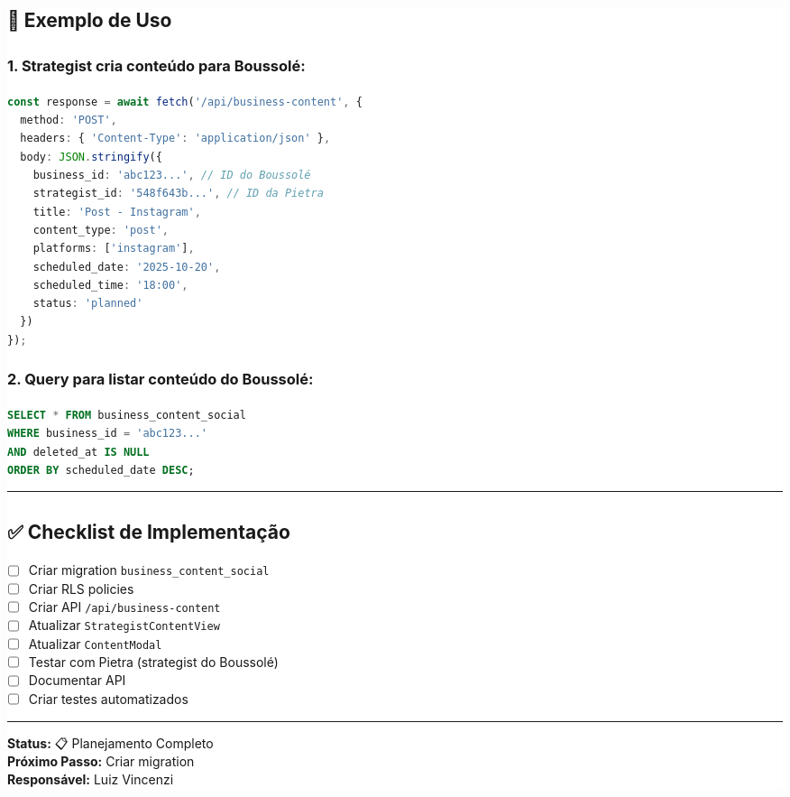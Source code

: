 
## 📝 Exemplo de Uso

### **1. Strategist cria conteúdo para Boussolé:**

```typescript
const response = await fetch('/api/business-content', {
  method: 'POST',
  headers: { 'Content-Type': 'application/json' },
  body: JSON.stringify({
    business_id: 'abc123...', // ID do Boussolé
    strategist_id: '548f643b...', // ID da Pietra
    title: 'Post - Instagram',
    content_type: 'post',
    platforms: ['instagram'],
    scheduled_date: '2025-10-20',
    scheduled_time: '18:00',
    status: 'planned'
  })
});
```

### **2. Query para listar conteúdo do Boussolé:**

```sql
SELECT * FROM business_content_social
WHERE business_id = 'abc123...'
AND deleted_at IS NULL
ORDER BY scheduled_date DESC;
```

---

## ✅ Checklist de Implementação

- [ ] Criar migration `business_content_social`
- [ ] Criar RLS policies
- [ ] Criar API `/api/business-content`
- [ ] Atualizar `StrategistContentView`
- [ ] Atualizar `ContentModal`
- [ ] Testar com Pietra (strategist do Boussolé)
- [ ] Documentar API
- [ ] Criar testes automatizados

---

**Status:** 📋 Planejamento Completo  
**Próximo Passo:** Criar migration  
**Responsável:** Luiz Vincenzi

